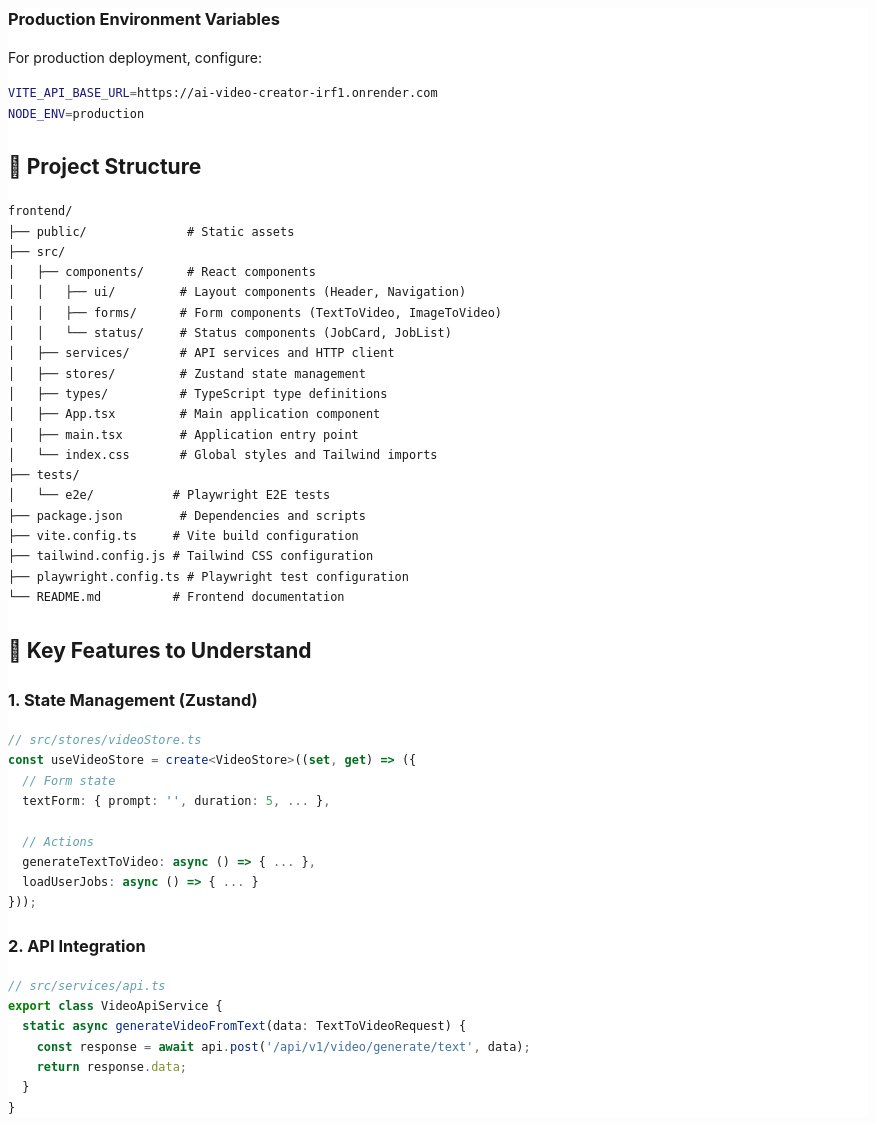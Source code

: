 ### Production Environment Variables
For production deployment, configure:
```bash
VITE_API_BASE_URL=https://ai-video-creator-irf1.onrender.com
NODE_ENV=production
```

## 📁 Project Structure

```
frontend/
├── public/              # Static assets
├── src/
│   ├── components/      # React components
│   │   ├── ui/         # Layout components (Header, Navigation)
│   │   ├── forms/      # Form components (TextToVideo, ImageToVideo)
│   │   └── status/     # Status components (JobCard, JobList)
│   ├── services/       # API services and HTTP client
│   ├── stores/         # Zustand state management
│   ├── types/          # TypeScript type definitions
│   ├── App.tsx         # Main application component
│   ├── main.tsx        # Application entry point
│   └── index.css       # Global styles and Tailwind imports
├── tests/
│   └── e2e/           # Playwright E2E tests
├── package.json        # Dependencies and scripts
├── vite.config.ts     # Vite build configuration
├── tailwind.config.js # Tailwind CSS configuration
├── playwright.config.ts # Playwright test configuration
└── README.md          # Frontend documentation
```

## 🎯 Key Features to Understand

### 1. State Management (Zustand)
```typescript
// src/stores/videoStore.ts
const useVideoStore = create<VideoStore>((set, get) => ({
  // Form state
  textForm: { prompt: '', duration: 5, ... },
  
  // Actions
  generateTextToVideo: async () => { ... },
  loadUserJobs: async () => { ... }
}));
```

### 2. API Integration
```typescript
// src/services/api.ts
export class VideoApiService {
  static async generateVideoFromText(data: TextToVideoRequest) {
    const response = await api.post('/api/v1/video/generate/text', data);
    return response.data;
  }
}
```

